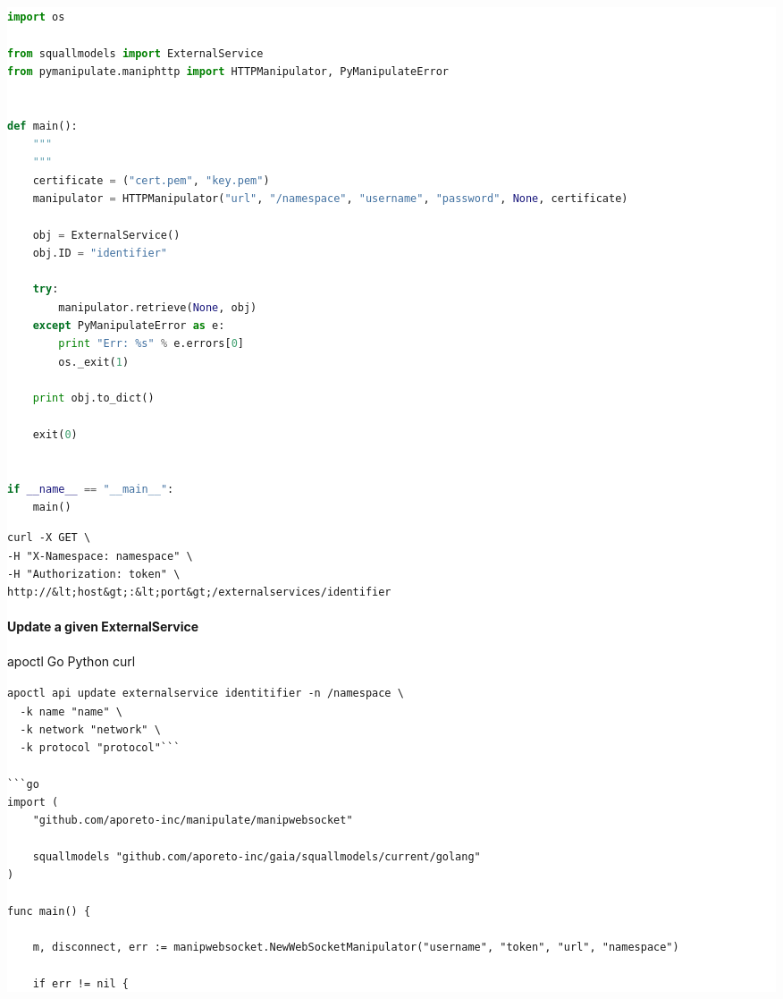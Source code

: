 ```python
import os

from squallmodels import ExternalService
from pymanipulate.maniphttp import HTTPManipulator, PyManipulateError


def main():
    """
    """
    certificate = ("cert.pem", "key.pem")
    manipulator = HTTPManipulator("url", "/namespace", "username", "password", None, certificate)

    obj = ExternalService()
    obj.ID = "identifier"

    try:
        manipulator.retrieve(None, obj)
    except PyManipulateError as e:
        print "Err: %s" % e.errors[0]
        os._exit(1)

    print obj.to_dict()

    exit(0)


if __name__ == "__main__":
    main()
```

```shell
curl -X GET \
-H "X-Namespace: namespace" \
-H "Authorization: token" \
http://&lt;host&gt;:&lt;port&gt;/externalservices/identifier
```

#### Update a given ExternalService

<div class="ui top attached tabular menu">
  <a class="item active" data-tab="apoctl">apoctl</a>
  <a class="item" data-tab="golang">Go</a>
  <a class="item" data-tab="python">Python</a>
  <a class="item" data-tab="curl">curl</a>
</div>

```apoctl
apoctl api update externalservice identitifier -n /namespace \
  -k name "name" \
  -k network "network" \
  -k protocol "protocol"```

```go
import (
    "github.com/aporeto-inc/manipulate/manipwebsocket"

    squallmodels "github.com/aporeto-inc/gaia/squallmodels/current/golang"
)

func main() {

    m, disconnect, err := manipwebsocket.NewWebSocketManipulator("username", "token", "url", "namespace")

    if err != nil {
```
